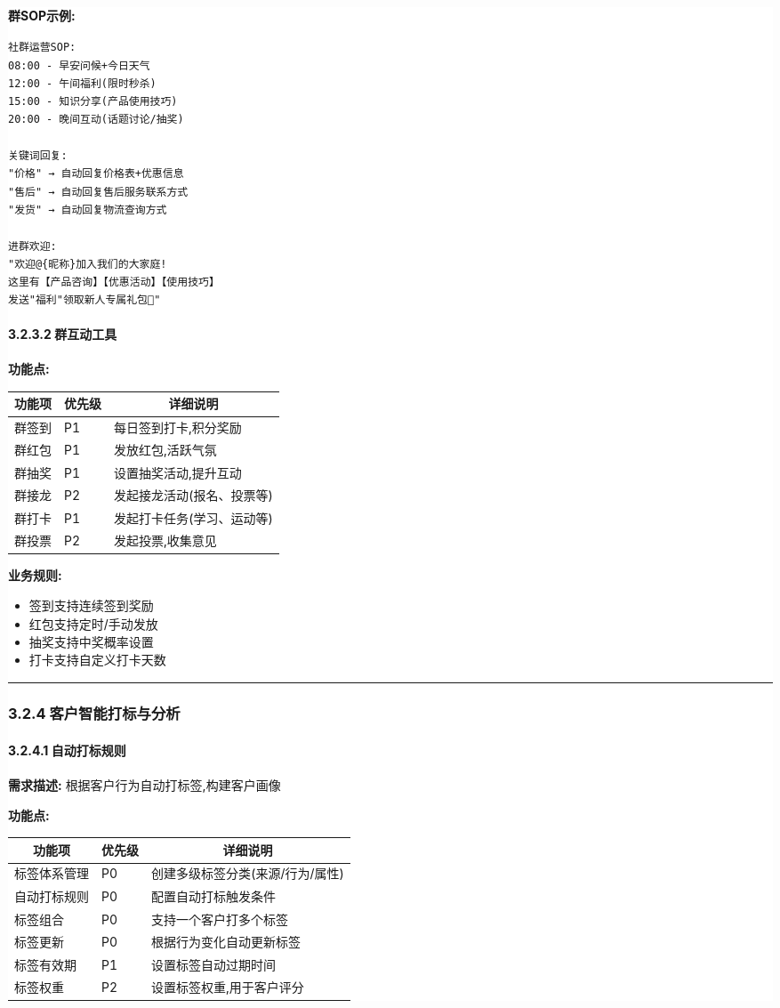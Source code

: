 **群SOP示例:**
```
社群运营SOP:
08:00 - 早安问候+今日天气
12:00 - 午间福利(限时秒杀)
15:00 - 知识分享(产品使用技巧)
20:00 - 晚间互动(话题讨论/抽奖)

关键词回复:
"价格" → 自动回复价格表+优惠信息
"售后" → 自动回复售后服务联系方式
"发货" → 自动回复物流查询方式

进群欢迎:
"欢迎@{昵称}加入我们的大家庭!
这里有【产品咨询】【优惠活动】【使用技巧】
发送"福利"领取新人专属礼包🎁"
```

#### 3.2.3.2 群互动工具

**功能点:**

| 功能项 | 优先级 | 详细说明 |
|-------|--------|---------|
| 群签到 | P1 | 每日签到打卡,积分奖励 |
| 群红包 | P1 | 发放红包,活跃气氛 |
| 群抽奖 | P1 | 设置抽奖活动,提升互动 |
| 群接龙 | P2 | 发起接龙活动(报名、投票等) |
| 群打卡 | P1 | 发起打卡任务(学习、运动等) |
| 群投票 | P2 | 发起投票,收集意见 |

**业务规则:**
- 签到支持连续签到奖励
- 红包支持定时/手动发放
- 抽奖支持中奖概率设置
- 打卡支持自定义打卡天数

---

### 3.2.4 客户智能打标与分析

#### 3.2.4.1 自动打标规则

**需求描述:** 根据客户行为自动打标签,构建客户画像

**功能点:**

| 功能项 | 优先级 | 详细说明 |
|-------|--------|---------|
| 标签体系管理 | P0 | 创建多级标签分类(来源/行为/属性) |
| 自动打标规则 | P0 | 配置自动打标触发条件 |
| 标签组合 | P0 | 支持一个客户打多个标签 |
| 标签更新 | P0 | 根据行为变化自动更新标签 |
| 标签有效期 | P1 | 设置标签自动过期时间 |
| 标签权重 | P2 | 设置标签权重,用于客户评分 |

